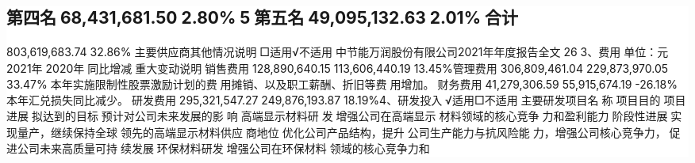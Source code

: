 第四名
68,431,681.50
2.80%
5
第五名
49,095,132.63
2.01%
合计
--
803,619,683.74
32.86%
主要供应商其他情况说明
□适用√不适用
中节能万润股份有限公司2021年年度报告全文
26
3、费用
单位：元2021年
2020年
同比增减
重大变动说明
销售费用
128,890,640.15
113,606,440.19
13.45%管理费用
306,809,461.04
229,873,970.05
33.47%
本年实施限制性股票激励计划的费
用摊销、以及职工薪酬、折旧等费
用增加。
财务费用
41,279,306.59
55,915,674.19
-26.18%
本年汇兑损失同比减少。
研发费用
295,321,547.27
249,876,193.87
18.19%4、研发投入
√适用□不适用
主要研发项目名
称
项目目的
项目进展
拟达到的目标
预计对公司未来发展的影
响
高端显示材料研
发
增强公司在高端显示
材料领域的核心竞争
力和盈利能力
阶段性进展
实现量产，继续保持全球
领先的高端显示材料供应
商地位
优化公司产品结构，提升
公司生产能力与抗风险能
力，增强公司核心竞争力，
促进公司未来高质量可持
续发展
环保材料研发
增强公司在环保材料
领域的核心竞争力和